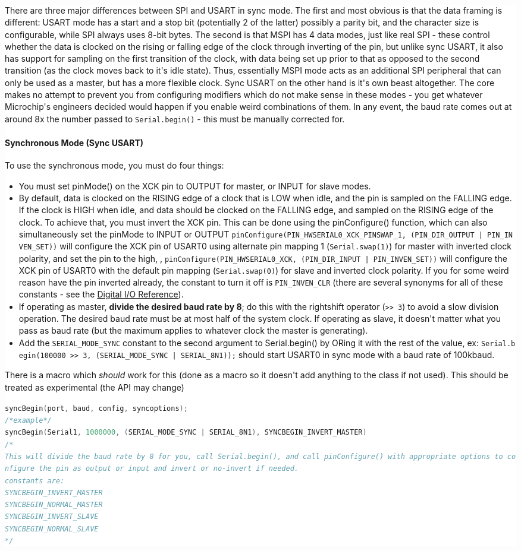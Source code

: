 There are three major differences between SPI and USART in sync mode. The first and most obvious is that the data framing is different: USART mode has a start and a stop bit (potentially 2 of the latter) possibly a parity bit, and the character size is configurable, while SPI always uses 8-bit bytes. The second is that MSPI has 4 data modes, just like real SPI - these control whether the data is clocked on the rising or falling edge of the clock through inverting of the pin, but unlike sync USART, it also has support for sampling on the first transition of the clock, with data being set up prior to that as opposed to the second transition (as the clock moves back to it's idle state). Thus, essentially MSPI mode acts as an additional SPI peripheral that can only be used as a master, but has a more flexible clock. Sync USART on the other hand is it's own beast altogether. The core makes no attempt to prevent you from configuring modifiers which do not make sense in these modes - you get whatever Microchip's engineers decided would happen if you enable weird combinations of them. In any event, the baud rate comes out at around 8x the number passed to `Serial.begin()` - this must be manually corrected for.

#### Synchronous Mode (Sync USART)

To use the synchronous mode, you must do four things:
* You must set pinMode() on the XCK pin to OUTPUT for master, or INPUT for slave modes.
* By default, data is clocked on the RISING edge of a clock that is LOW when idle, and the pin is sampled on the FALLING edge. If the clock is HIGH when idle, and data should be clocked on the FALLING edge, and sampled on the RISING edge of the clock. To achieve that, you must invert the XCK pin. This can be done using the pinConfigure() function, which can also simultaneously set the pinMode to INPUT or OUTPUT `pinConfigure(PIN_HWSERIAL0_XCK_PINSWAP_1, (PIN_DIR_OUTPUT | PIN_INVEN_SET))` will configure the XCK pin of USART0 using alternate pin mapping 1 (`Serial.swap(1)`) for master with inverted clock polarity, and set the pin to the high, , `pinConfigure(PIN_HWSERIAL0_XCK, (PIN_DIR_INPUT | PIN_INVEN_SET))` will configure the XCK pin of USART0 with the default pin mapping (`Serial.swap(0)`) for slave and inverted clock polarity. If you for some weird reason have the pin inverted already, the constant to turn it off is `PIN_INVEN_CLR` (there are several synonyms for all of these constants - see the [Digital I/O Reference](./Ref_Digital.md)).
* If operating as master, **divide the desired baud rate by 8**; do this with the rightshift operator (`>> 3`) to avoid a slow division operation. The desired baud rate must be at most half of the system clock. If operating as slave, it doesn't matter what you pass as baud rate (but the maximum applies to whatever clock the master is generating).
* Add the `SERIAL_MODE_SYNC` constant to the second argument to Serial.begin() by ORing it with the rest of the value, ex: `Serial.begin(100000 >> 3, (SERIAL_MODE_SYNC | SERIAL_8N1));` should start USART0 in sync mode with a baud rate of 100kbaud.

There is a macro which *should* work for this (done as a macro so it doesn't add anything to the class if not used). This should be treated as experimental (the API may change)

```c
syncBegin(port, baud, config, syncoptions);
/*example*/
syncBegin(Serial1, 1000000, (SERIAL_MODE_SYNC | SERIAL_8N1), SYNCBEGIN_INVERT_MASTER)
/*
This will divide the baud rate by 8 for you, call Serial.begin(), and call pinConfigure() with appropriate options to configure the pin as output or input and invert or no-invert if needed.
constants are:
SYNCBEGIN_INVERT_MASTER
SYNCBEGIN_NORMAL_MASTER
SYNCBEGIN_INVERT_SLAVE
SYNCBEGIN_NORMAL_SLAVE
*/
```
